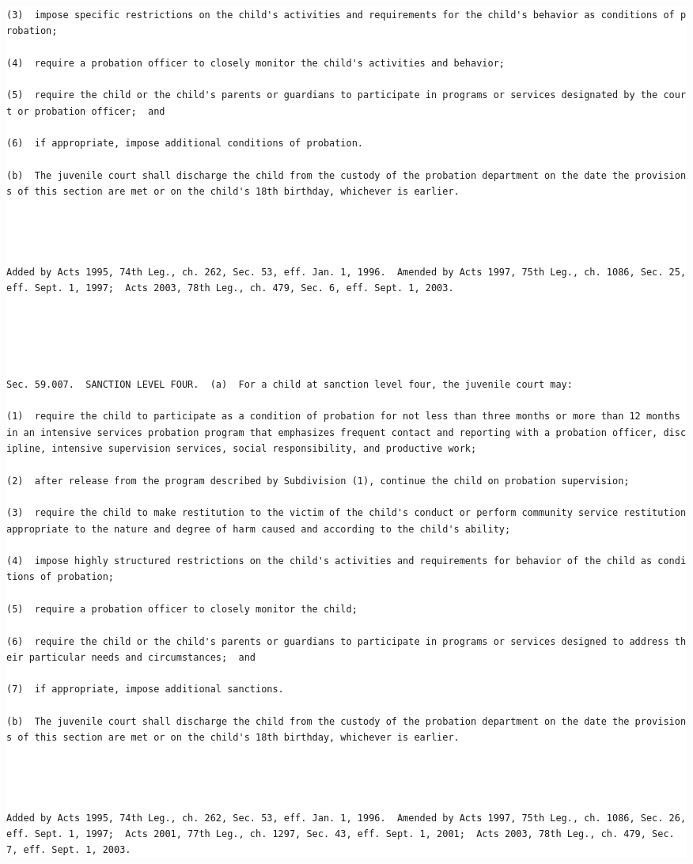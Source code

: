     (3)  impose specific restrictions on the child's activities and requirements for the child's behavior as conditions of probation;
    
    (4)  require a probation officer to closely monitor the child's activities and behavior;
    
    (5)  require the child or the child's parents or guardians to participate in programs or services designated by the court or probation officer;  and
    
    (6)  if appropriate, impose additional conditions of probation.
    
    (b)  The juvenile court shall discharge the child from the custody of the probation department on the date the provisions of this section are met or on the child's 18th birthday, whichever is earlier.
    
    
    
    
    Added by Acts 1995, 74th Leg., ch. 262, Sec. 53, eff. Jan. 1, 1996.  Amended by Acts 1997, 75th Leg., ch. 1086, Sec. 25, eff. Sept. 1, 1997;  Acts 2003, 78th Leg., ch. 479, Sec. 6, eff. Sept. 1, 2003.
    
    
    
    
    
    Sec. 59.007.  SANCTION LEVEL FOUR.  (a)  For a child at sanction level four, the juvenile court may:
    
    (1)  require the child to participate as a condition of probation for not less than three months or more than 12 months in an intensive services probation program that emphasizes frequent contact and reporting with a probation officer, discipline, intensive supervision services, social responsibility, and productive work;
    
    (2)  after release from the program described by Subdivision (1), continue the child on probation supervision;
    
    (3)  require the child to make restitution to the victim of the child's conduct or perform community service restitution appropriate to the nature and degree of harm caused and according to the child's ability;
    
    (4)  impose highly structured restrictions on the child's activities and requirements for behavior of the child as conditions of probation;
    
    (5)  require a probation officer to closely monitor the child;
    
    (6)  require the child or the child's parents or guardians to participate in programs or services designed to address their particular needs and circumstances;  and
    
    (7)  if appropriate, impose additional sanctions.
    
    (b)  The juvenile court shall discharge the child from the custody of the probation department on the date the provisions of this section are met or on the child's 18th birthday, whichever is earlier.
    
    
    
    
    Added by Acts 1995, 74th Leg., ch. 262, Sec. 53, eff. Jan. 1, 1996.  Amended by Acts 1997, 75th Leg., ch. 1086, Sec. 26, eff. Sept. 1, 1997;  Acts 2001, 77th Leg., ch. 1297, Sec. 43, eff. Sept. 1, 2001;  Acts 2003, 78th Leg., ch. 479, Sec. 7, eff. Sept. 1, 2003.
    
    
    
    